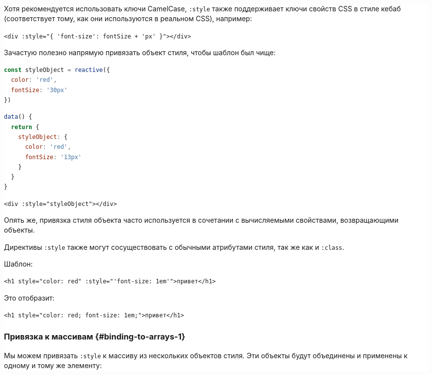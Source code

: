 Хотя рекомендуется использовать ключи CamelCase, `:style` также поддерживает ключи свойств CSS в стиле кебаб (соответствует тому, как они используются в реальном CSS), например:

```vue-html
<div :style="{ 'font-size': fontSize + 'px' }"></div>
```

Зачастую полезно напрямую привязать объект стиля, чтобы шаблон был чище:

<div class="composition-api">

```js
const styleObject = reactive({
  color: 'red',
  fontSize: '30px'
})
```

</div>

<div class="options-api">

```js
data() {
  return {
    styleObject: {
      color: 'red',
      fontSize: '13px'
    }
  }
}
```

</div>

```vue-html
<div :style="styleObject"></div>
```

Опять же, привязка стиля объекта часто используется в сочетании с вычисляемыми свойствами, возвращающими объекты.

Директивы `:style` также могут сосуществовать с обычными атрибутами стиля, так же как и `:class`.

Шаблон:

```vue-html
<h1 style="color: red" :style="'font-size: 1em'">привет</h1>
```

Это отобразит:

```vue-html
<h1 style="color: red; font-size: 1em;">привет</h1>
```

### Привязка к массивам {#binding-to-arrays-1}

Мы можем привязать `:style` к массиву из нескольких объектов стиля. Эти объекты будут объединены и применены к одному и тому же элементу:
